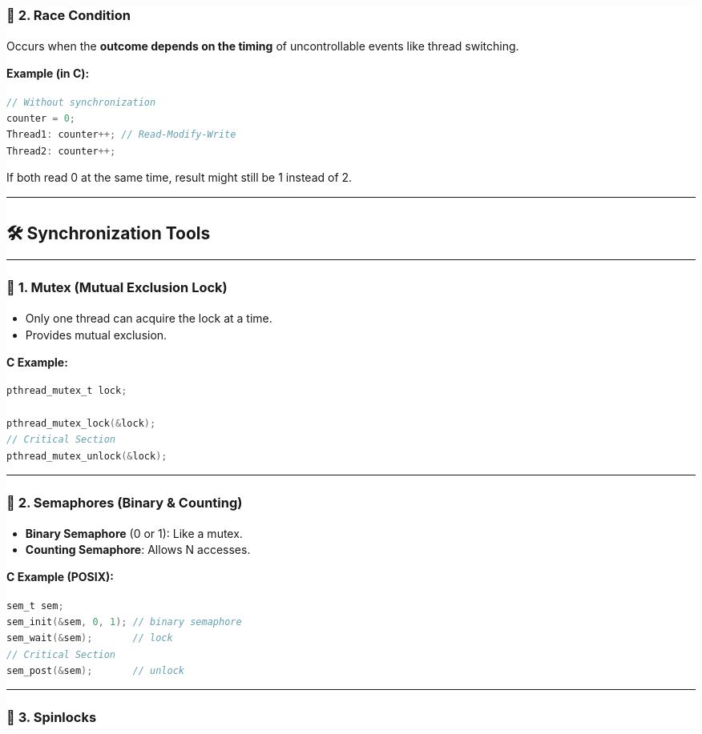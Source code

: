 
### 🔸 **2. Race Condition**

Occurs when the **outcome depends on the timing** of uncontrollable events like thread switching.

**Example (in C):**

```c
// Without synchronization
counter = 0;
Thread1: counter++; // Read-Modify-Write
Thread2: counter++;
```

If both read 0 at the same time, result might still be 1 instead of 2.

---

## 🛠️ Synchronization Tools

---

### 🔐 **1. Mutex (Mutual Exclusion Lock)**

* Only one thread can acquire the lock at a time.
* Provides mutual exclusion.

**C Example:**

```c
pthread_mutex_t lock;

pthread_mutex_lock(&lock);
// Critical Section
pthread_mutex_unlock(&lock);
```

---

### 🔐 **2. Semaphores (Binary & Counting)**

* **Binary Semaphore** (0 or 1): Like a mutex.
* **Counting Semaphore**: Allows N accesses.

**C Example (POSIX):**

```c
sem_t sem;
sem_init(&sem, 0, 1); // binary semaphore
sem_wait(&sem);       // lock
// Critical Section
sem_post(&sem);       // unlock
```

---

### 🔐 **3. Spinlocks**
